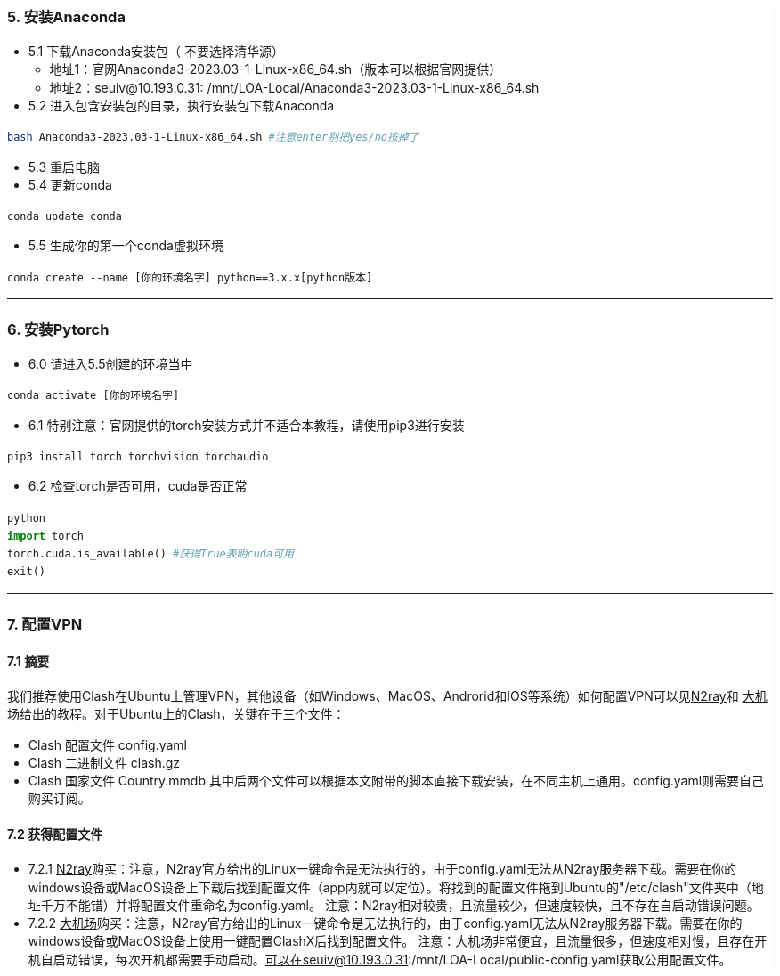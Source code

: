 ### 5. 安装Anaconda
- 5.1 下载Anaconda安装包（ 不要选择清华源）
	- 地址1：官网Anaconda3-2023.03-1-Linux-x86_64.sh（版本可以根据官网提供）
	- 地址2：seuiv@10.193.0.31: /mnt/LOA-Local/Anaconda3-2023.03-1-Linux-x86_64.sh
- 5.2 进入包含安装包的目录，执行安装包下载Anaconda
```sh
bash Anaconda3-2023.03-1-Linux-x86_64.sh #注意enter别把yes/no按掉了
```
- 5.3 重启电脑
- 5.4 更新conda
```conda
conda update conda
```
- 5.5 生成你的第一个conda虚拟环境
```conda
conda create --name [你的环境名字] python==3.x.x[python版本]
```

---
### 6. 安装Pytorch
- 6.0 请进入5.5创建的环境当中
```conda
conda activate [你的环境名字]
```
- 6.1 特别注意：官网提供的torch安装方式并不适合本教程，请使用pip3进行安装
```sh
pip3 install torch torchvision torchaudio
```
- 6.2 检查torch是否可用，cuda是否正常
```python
python
import torch
torch.cuda.is_available() #获得True表明cuda可用
exit()
```

---
### 7. 配置VPN

#### 7.1 摘要
我们推荐使用Clash在Ubuntu上管理VPN，其他设备（如Windows、MacOS、Androrid和IOS等系统）如何配置VPN可以见[N2ray](https://dash.n2ray.dev/service)和 [大机场](https://大机场.shop/#/login)给出的教程。对于Ubuntu上的Clash，关键在于三个文件：
- Clash 配置文件 config.yaml
- Clash 二进制文件 clash.gz
- Clash 国家文件 Country.mmdb
其中后两个文件可以根据本文附带的脚本直接下载安装，在不同主机上通用。config.yaml则需要自己购买订阅。

#### 7.2 获得配置文件
- 7.2.1 [N2ray](https://dash.n2ray.dev/service)购买：注意，N2ray官方给出的Linux一键命令是无法执行的，由于config.yaml无法从N2ray服务器下载。需要在你的windows设备或MacOS设备上下载后找到配置文件（app内就可以定位）。将找到的配置文件拖到Ubuntu的"/etc/clash"文件夹中（地址千万不能错）并将配置文件重命名为config.yaml。
注意：N2ray相对较贵，且流量较少，但速度较快，且不存在自启动错误问题。
- 7.2.2 [大机场](https://大机场.shop/#/login)购买：注意，N2ray官方给出的Linux一键命令是无法执行的，由于config.yaml无法从N2ray服务器下载。需要在你的windows设备或MacOS设备上使用一键配置ClashX后找到配置文件。
注意：大机场非常便宜，且流量很多，但速度相对慢，且存在开机自启动错误，每次开机都需要手动启动。可以在seuiv@10.193.0.31:/mnt/LOA-Local/public-config.yaml获取公用配置文件。
